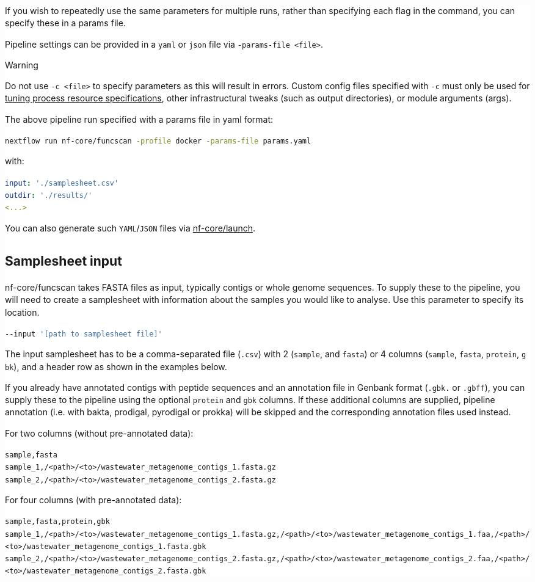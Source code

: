 If you wish to repeatedly use the same parameters for multiple runs, rather than specifying each flag in the command, you can specify these in a params file.

Pipeline settings can be provided in a `yaml` or `json` file via `-params-file <file>`.

> [!WARNING]
> Do not use `-c <file>` to specify parameters as this will result in errors. Custom config files specified with `-c` must only be used for [tuning process resource specifications](https://nf-co.re/docs/usage/configuration#tuning-workflow-resources), other infrastructural tweaks (such as output directories), or module arguments (args).

The above pipeline run specified with a params file in yaml format:

```bash
nextflow run nf-core/funcscan -profile docker -params-file params.yaml
```

with:

```yaml title="params.yaml"
input: './samplesheet.csv'
outdir: './results/'
<...>
```

You can also generate such `YAML`/`JSON` files via [nf-core/launch](https://nf-co.re/launch).

## Samplesheet input

nf-core/funcscan takes FASTA files as input, typically contigs or whole genome sequences. To supply these to the pipeline, you will need to create a samplesheet with information about the samples you would like to analyse. Use this parameter to specify its location.

```bash
--input '[path to samplesheet file]'
```

The input samplesheet has to be a comma-separated file (`.csv`) with 2 (`sample`, and `fasta`) or 4 columns (`sample`, `fasta`, `protein`, `gbk`), and a header row as shown in the examples below.

If you already have annotated contigs with peptide sequences and an annotation file in Genbank format (`.gbk.` or `.gbff`), you can supply these to the pipeline using the optional `protein` and `gbk` columns. If these additional columns are supplied, pipeline annotation (i.e. with bakta, prodigal, pyrodigal or prokka) will be skipped and the corresponding annotation files used instead.

For two columns (without pre-annotated data):

```csv title="samplesheet.csv"
sample,fasta
sample_1,/<path>/<to>/wastewater_metagenome_contigs_1.fasta.gz
sample_2,/<path>/<to>/wastewater_metagenome_contigs_2.fasta.gz
```

For four columns (with pre-annotated data):

```csv title="samplesheet.csv"
sample,fasta,protein,gbk
sample_1,/<path>/<to>/wastewater_metagenome_contigs_1.fasta.gz,/<path>/<to>/wastewater_metagenome_contigs_1.faa,/<path>/<to>/wastewater_metagenome_contigs_1.fasta.gbk
sample_2,/<path>/<to>/wastewater_metagenome_contigs_2.fasta.gz,/<path>/<to>/wastewater_metagenome_contigs_2.faa,/<path>/<to>/wastewater_metagenome_contigs_2.fasta.gbk
```
